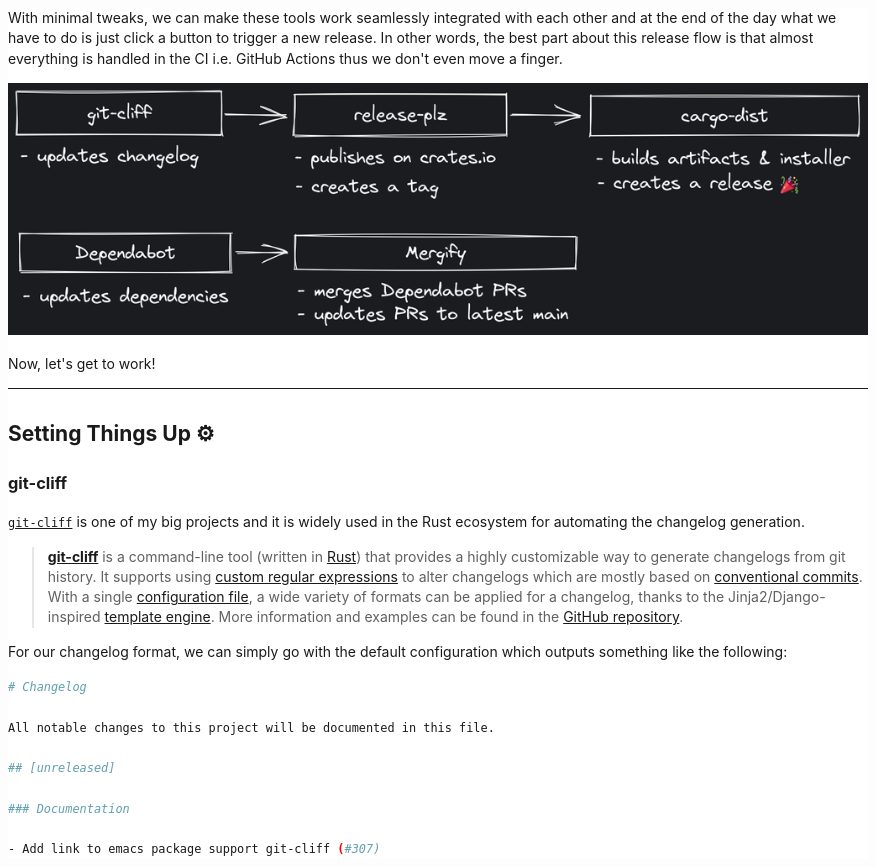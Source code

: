 With minimal tweaks, we can make these tools work seamlessly integrated with each other and at the end of the day what we have to do is just click a button to trigger a new release. In other words, the best part about this release flow is that almost everything is handled in the CI i.e. GitHub Actions thus we don't even move a finger.

![diagram](/automated-rust-releases.png)

Now, let's get to work!

---

## Setting Things Up ⚙️

### **git-cliff**

[`git-cliff`](https://github.com/orhun/git-cliff) is one of my big projects and it is widely used in the Rust ecosystem for automating the changelog generation.

> [**git-cliff**](https://github.com/orhun/git-cliff) is a command-line tool (written in [Rust](https://www.rust-lang.org/)) that provides a highly customizable way to generate changelogs from git history. It supports using [custom regular expressions](/docs/configuration#commit_parsers) to alter changelogs which are mostly based on [conventional commits](/docs/configuration#conventional_commits). With a single [configuration file](/docs/configuration), a wide variety of formats can be applied for a changelog, thanks to the Jinja2/Django-inspired [template engine](/docs/category/templating). More information and examples can be found in the [GitHub repository](https://github.com/orhun/git-cliff).

For our changelog format, we can simply go with the default configuration which outputs something like the following:

```sh
# Changelog

All notable changes to this project will be documented in this file.

## [unreleased]

### Documentation

- Add link to emacs package support git-cliff (#307)
```
